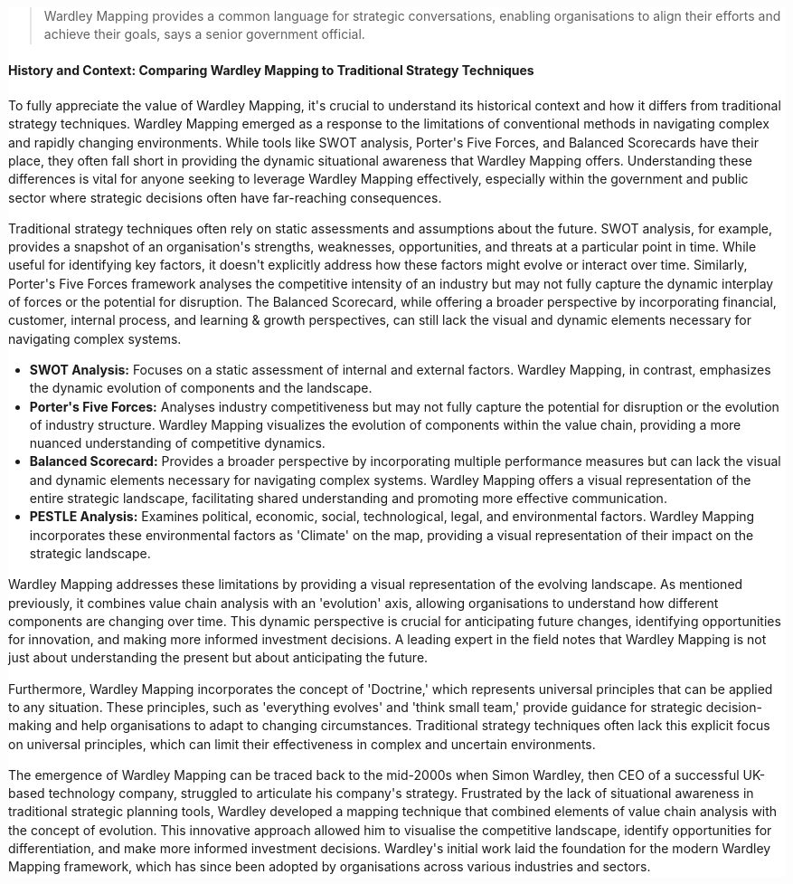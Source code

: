 > Wardley Mapping provides a common language for strategic conversations, enabling organisations to align their efforts and achieve their goals, says a senior government official.



#### <a id="history-and-context-comparing-wardley-mapping-to-traditional-strategy-techniques"></a>History and Context: Comparing Wardley Mapping to Traditional Strategy Techniques

To fully appreciate the value of Wardley Mapping, it's crucial to understand its historical context and how it differs from traditional strategy techniques. Wardley Mapping emerged as a response to the limitations of conventional methods in navigating complex and rapidly changing environments. While tools like SWOT analysis, Porter's Five Forces, and Balanced Scorecards have their place, they often fall short in providing the dynamic situational awareness that Wardley Mapping offers. Understanding these differences is vital for anyone seeking to leverage Wardley Mapping effectively, especially within the government and public sector where strategic decisions often have far-reaching consequences.

Traditional strategy techniques often rely on static assessments and assumptions about the future. SWOT analysis, for example, provides a snapshot of an organisation's strengths, weaknesses, opportunities, and threats at a particular point in time. While useful for identifying key factors, it doesn't explicitly address how these factors might evolve or interact over time. Similarly, Porter's Five Forces framework analyses the competitive intensity of an industry but may not fully capture the dynamic interplay of forces or the potential for disruption. The Balanced Scorecard, while offering a broader perspective by incorporating financial, customer, internal process, and learning & growth perspectives, can still lack the visual and dynamic elements necessary for navigating complex systems.

- **SWOT Analysis:** Focuses on a static assessment of internal and external factors. Wardley Mapping, in contrast, emphasizes the dynamic evolution of components and the landscape.
- **Porter's Five Forces:** Analyses industry competitiveness but may not fully capture the potential for disruption or the evolution of industry structure. Wardley Mapping visualizes the evolution of components within the value chain, providing a more nuanced understanding of competitive dynamics.
- **Balanced Scorecard:** Provides a broader perspective by incorporating multiple performance measures but can lack the visual and dynamic elements necessary for navigating complex systems. Wardley Mapping offers a visual representation of the entire strategic landscape, facilitating shared understanding and promoting more effective communication.
- **PESTLE Analysis:** Examines political, economic, social, technological, legal, and environmental factors. Wardley Mapping incorporates these environmental factors as 'Climate' on the map, providing a visual representation of their impact on the strategic landscape.

Wardley Mapping addresses these limitations by providing a visual representation of the evolving landscape. As mentioned previously, it combines value chain analysis with an 'evolution' axis, allowing organisations to understand how different components are changing over time. This dynamic perspective is crucial for anticipating future changes, identifying opportunities for innovation, and making more informed investment decisions. A leading expert in the field notes that Wardley Mapping is not just about understanding the present but about anticipating the future.

Furthermore, Wardley Mapping incorporates the concept of 'Doctrine,' which represents universal principles that can be applied to any situation. These principles, such as 'everything evolves' and 'think small team,' provide guidance for strategic decision-making and help organisations to adapt to changing circumstances. Traditional strategy techniques often lack this explicit focus on universal principles, which can limit their effectiveness in complex and uncertain environments.

The emergence of Wardley Mapping can be traced back to the mid-2000s when Simon Wardley, then CEO of a successful UK-based technology company, struggled to articulate his company's strategy. Frustrated by the lack of situational awareness in traditional strategic planning tools, Wardley developed a mapping technique that combined elements of value chain analysis with the concept of evolution. This innovative approach allowed him to visualise the competitive landscape, identify opportunities for differentiation, and make more informed investment decisions. Wardley's initial work laid the foundation for the modern Wardley Mapping framework, which has since been adopted by organisations across various industries and sectors.
